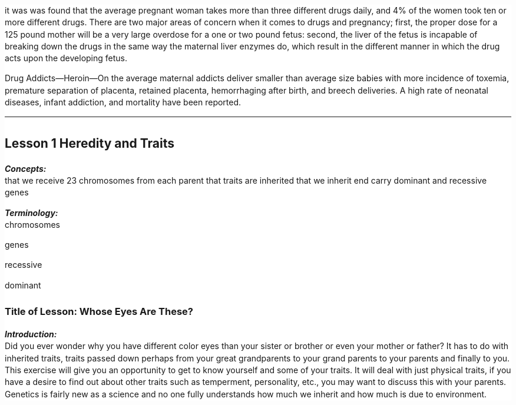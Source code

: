  it was was found that the average pregnant woman takes more than three different drugs daily, and 4% of the women took ten or more different drugs. There are two major areas of concern when it comes to drugs and pregnancy; first, the proper dose for a 125 pound mother will be a very large overdose for a one or two pound fetus: second, the liver of the fetus is incapable of breaking down the drugs in the same way the maternal liver enzymes do, which result in the different manner in which the drug acts upon the developing fetus.
 <p>
  Drug Addicts—Heroin—On the average maternal addicts deliver smaller than average size babies with more incidence of toxemia, premature separation of placenta, retained placenta, hemorrhaging after birth, and breech deliveries. A high rate of neonatal diseases, infant addiction, and mortality have been reported.
 </p>
<hr/>
 <h2>
  Lesson 1 Heredity and Traits
 </h2>
 <p>
  <b>
   <i>
    Concepts:
   </i>
  </b>
  <br/>
  that we receive 23 chromosomes from each parent that traits are inherited that we inherit end carry dominant and recessive genes
 </p>
<p>
  <b>
   <i>
    Terminology:
   </i>
  </b>
  <br/>
  chromosomes
 </p>
 <p>
  genes
 </p>
 <p>
  recessive
 </p>
 <p>
  dominant
 </p>
<h3>
  Title of Lesson: Whose Eyes Are These?
 </h3>
 <p>
  <b>
   <i>
    Introduction:
   </i>
  </b>
  <br/>
  Did you ever wonder why you have different color eyes than your sister or brother or even your mother or father? It has to do with inherited traits, traits passed down perhaps from your great grandparents to your grand parents to your parents and finally to you. This exercise will give you an opportunity to get to know yourself and some of your traits. It will deal with just physical traits, if you have a desire to find out about other traits such as temperment, personality, etc., you may want to discuss this with your parents. Genetics is fairly new as a science and no one fully understands how much we inherit and how much is due to environment.
 </p>
<p>
  <b>